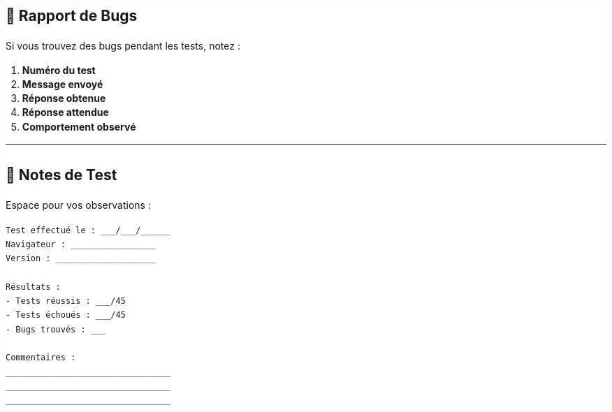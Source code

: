 ## 🐛 Rapport de Bugs

Si vous trouvez des bugs pendant les tests, notez :
1. **Numéro du test**
2. **Message envoyé**
3. **Réponse obtenue**
4. **Réponse attendue**
5. **Comportement observé**

---

## 📝 Notes de Test

Espace pour vos observations :

```
Test effectué le : ___/___/______
Navigateur : _________________
Version : ____________________

Résultats :
- Tests réussis : ___/45
- Tests échoués : ___/45
- Bugs trouvés : ___

Commentaires :
_________________________________
_________________________________
_________________________________
```